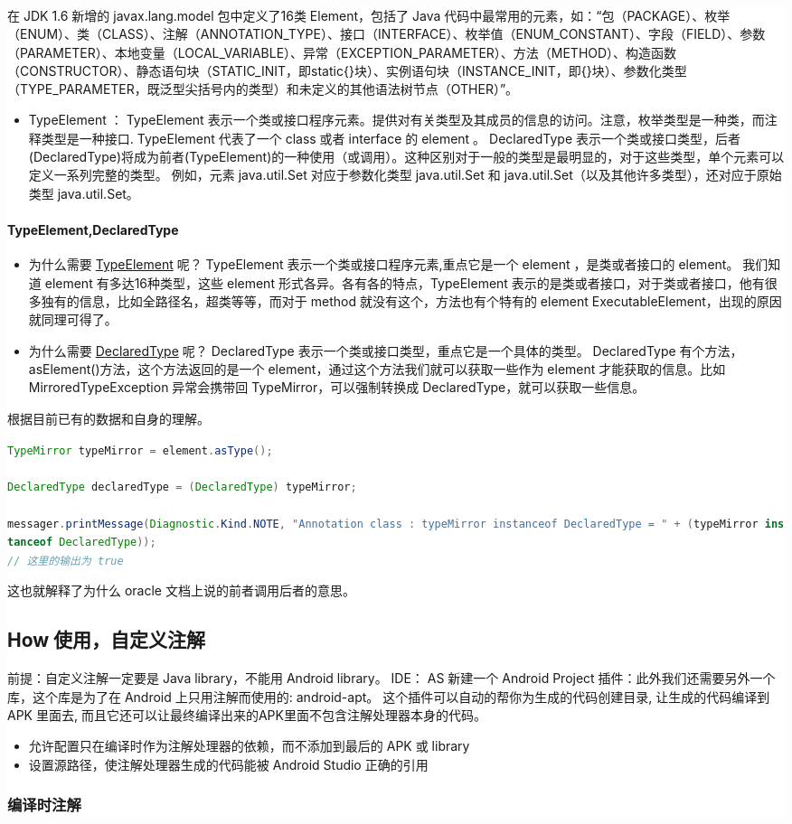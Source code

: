 在 JDK 1.6 新增的 javax.lang.model 包中定义了16类 Element，包括了 Java 代码中最常用的元素，如：“包（PACKAGE）、枚举（ENUM）、类（CLASS）、注解（ANNOTATION_TYPE）、接口（INTERFACE）、枚举值（ENUM_CONSTANT）、字段（FIELD）、参数（PARAMETER）、本地变量（LOCAL_VARIABLE）、异常（EXCEPTION_PARAMETER）、方法（METHOD）、构造函数（CONSTRUCTOR）、静态语句块（STATIC_INIT，即static{}块）、实例语句块（INSTANCE_INIT，即{}块）、参数化类型（TYPE_PARAMETER，既泛型尖括号内的类型）和未定义的其他语法树节点（OTHER）”。


- TypeElement ：
TypeElement 表示一个类或接口程序元素。提供对有关类型及其成员的信息的访问。注意，枚举类型是一种类，而注释类型是一种接口.
TypeElement 代表了一个 class 或者 interface 的 element 。 DeclaredType 表示一个类或接口类型，后者(DeclaredType)将成为前者(TypeElement)的一种使用（或调用）。这种区别对于一般的类型是最明显的，对于这些类型，单个元素可以定义一系列完整的类型。 例如，元素 java.util.Set 对应于参数化类型 java.util.Set<String> 和 java.util.Set<Number>（以及其他许多类型），还对应于原始类型 java.util.Set。


#### TypeElement,DeclaredType

- 为什么需要 [TypeElement](http://docs.oracle.com/javase/7/docs/api/javax/lang/model/element/TypeElement.html) 呢？
TypeElement 表示一个类或接口程序元素,重点它是一个 element ，是类或者接口的 element。
我们知道 element 有多达16种类型，这些 element 形式各异。各有各的特点，TypeElement 表示的是类或者接口，对于类或者接口，他有很多独有的信息，比如全路径名，超类等等，而对于 method 就没有这个，方法也有个特有的 element ExecutableElement，出现的原因就同理可得了。

- 为什么需要 [DeclaredType](http://docs.oracle.com/javase/7/docs/api/javax/lang/model/type/DeclaredType.html) 呢？
DeclaredType 表示一个类或接口类型，重点它是一个具体的类型。
DeclaredType 有个方法，asElement()方法，这个方法返回的是一个 element，通过这个方法我们就可以获取一些作为 element 才能获取的信息。比如 MirroredTypeException  异常会携带回 TypeMirror，可以强制转换成 DeclaredType，就可以获取一些信息。


根据目前已有的数据和自身的理解。

```java
TypeMirror typeMirror = element.asType();

DeclaredType declaredType = (DeclaredType) typeMirror;

messager.printMessage(Diagnostic.Kind.NOTE, "Annotation class : typeMirror instanceof DeclaredType = " + (typeMirror instanceof DeclaredType));
// 这里的输出为 true

```
这也就解释了为什么 oracle 文档上说的前者调用后者的意思。


## How 使用，自定义注解

前提：自定义注解一定要是 Java library，不能用 Android library。
IDE： AS 新建一个 Android Project
插件：此外我们还需要另外一个库，这个库是为了在 Android 上只用注解而使用的: android-apt。 这个插件可以自动的帮你为生成的代码创建目录, 让生成的代码编译到APK 里面去, 而且它还可以让最终编译出来的APK里面不包含注解处理器本身的代码。

- 允许配置只在编译时作为注解处理器的依赖，而不添加到最后的 APK 或 library
- 设置源路径，使注解处理器生成的代码能被 Android Studio 正确的引用


### 编译时注解
